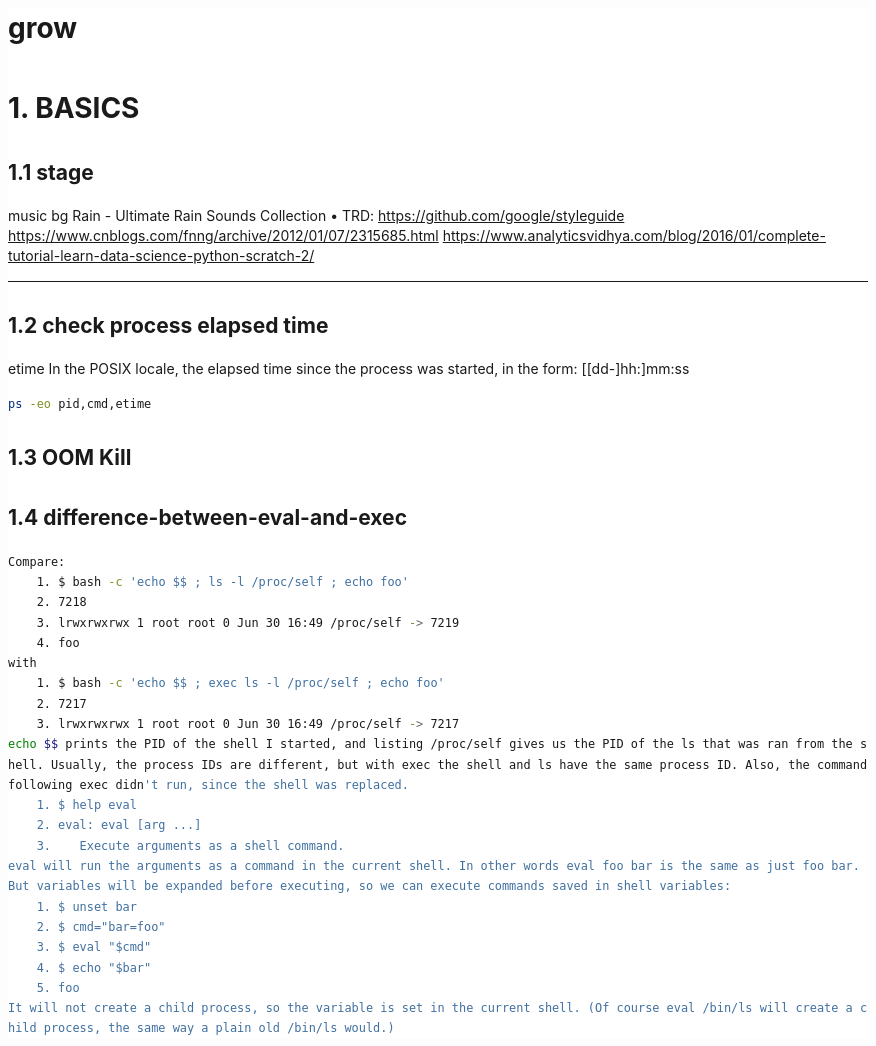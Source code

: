 # grow #
# 1. BASICS  #
## 1.1 stage
music bg
Rain - Ultimate Rain Sounds Collection
    • TRD: https://github.com/google/styleguide https://www.cnblogs.com/fnng/archive/2012/01/07/2315685.html https://www.analyticsvidhya.com/blog/2016/01/complete-tutorial-learn-data-science-python-scratch-2/

---

## 1.2 check process elapsed time
etime In the POSIX locale, the elapsed time since the process was started, in the form: [[dd-]hh:]mm:ss
```bash
ps -eo pid,cmd,etime
```

## 1.3 OOM Kill

## 1.4 difference-between-eval-and-exec
```bash
Compare:
    1. $ bash -c 'echo $$ ; ls -l /proc/self ; echo foo'
    2. 7218
    3. lrwxrwxrwx 1 root root 0 Jun 30 16:49 /proc/self -> 7219
    4. foo
with
    1. $ bash -c 'echo $$ ; exec ls -l /proc/self ; echo foo'
    2. 7217
    3. lrwxrwxrwx 1 root root 0 Jun 30 16:49 /proc/self -> 7217
echo $$ prints the PID of the shell I started, and listing /proc/self gives us the PID of the ls that was ran from the shell. Usually, the process IDs are different, but with exec the shell and ls have the same process ID. Also, the command following exec didn't run, since the shell was replaced.
    1. $ help eval
    2. eval: eval [arg ...]
    3.    Execute arguments as a shell command.
eval will run the arguments as a command in the current shell. In other words eval foo bar is the same as just foo bar. But variables will be expanded before executing, so we can execute commands saved in shell variables:
    1. $ unset bar
    2. $ cmd="bar=foo"
    3. $ eval "$cmd"
    4. $ echo "$bar"
    5. foo
It will not create a child process, so the variable is set in the current shell. (Of course eval /bin/ls will create a child process, the same way a plain old /bin/ls would.)
```
